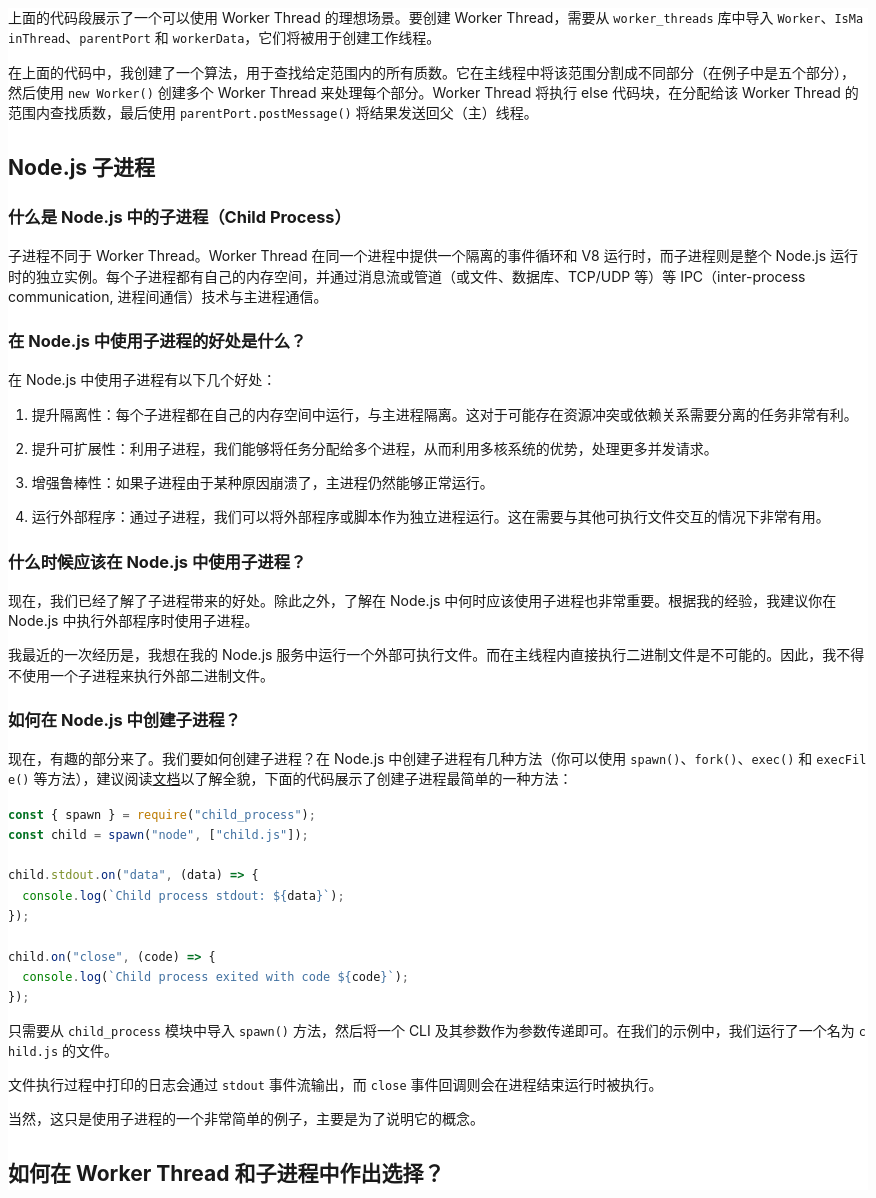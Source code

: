 上面的代码段展示了一个可以使用 Worker Thread 的理想场景。要创建 Worker Thread，需要从 `worker_threads` 库中导入 `Worker`、`IsMainThread`、`parentPort` 和 `workerData`，它们将被用于创建工作线程。

在上面的代码中，我创建了一个算法，用于查找给定范围内的所有质数。它在主线程中将该范围分割成不同部分（在例子中是五个部分），然后使用 `new Worker()` 创建多个 Worker Thread 来处理每个部分。Worker Thread 将执行 else 代码块，在分配给该 Worker Thread 的范围内查找质数，最后使用 `parentPort.postMessage()` 将结果发送回父（主）线程。

## Node.js 子进程

### 什么是 Node.js 中的子进程（Child Process）

子进程不同于 Worker Thread。Worker Thread 在同一个进程中提供一个隔离的事件循环和 V8 运行时，而子进程则是整个 Node.js 运行时的独立实例。每个子进程都有自己的内存空间，并通过消息流或管道（或文件、数据库、TCP/UDP 等）等 IPC（inter-process communication, 进程间通信）技术与主进程通信。

### 在 Node.js 中使用子进程的好处是什么？

在 Node.js 中使用子进程有以下几个好处：

1. 提升隔离性：每个子进程都在自己的内存空间中运行，与主进程隔离。这对于可能存在资源冲突或依赖关系需要分离的任务非常有利。

2. 提升可扩展性：利用子进程，我们能够将任务分配给多个进程，从而利用多核系统的优势，处理更多并发请求。

3. 增强鲁棒性：如果子进程由于某种原因崩溃了，主进程仍然能够正常运行。

4. 运行外部程序：通过子进程，我们可以将外部程序或脚本作为独立进程运行。这在需要与其他可执行文件交互的情况下非常有用。

### 什么时候应该在 Node.js 中使用子进程？

现在，我们已经了解了子进程带来的好处。除此之外，了解在 Node.js 中何时应该使用子进程也非常重要。根据我的经验，我建议你在 Node.js 中执行外部程序时使用子进程。

我最近的一次经历是，我想在我的 Node.js 服务中运行一个外部可执行文件。而在主线程内直接执行二进制文件是不可能的。因此，我不得不使用一个子进程来执行外部二进制文件。

### 如何在 Node.js 中创建子进程？

现在，有趣的部分来了。我们要如何创建子进程？在 Node.js 中创建子进程有几种方法（你可以使用 `spawn()`、`fork()`、`exec()` 和 `execFile()` 等方法），建议阅读[文档](https://nodejs.org/api/child_process.html)以了解全貌，下面的代码展示了创建子进程最简单的一种方法：

```js
const { spawn } = require("child_process");
const child = spawn("node", ["child.js"]);

child.stdout.on("data", (data) => {
  console.log(`Child process stdout: ${data}`);
});

child.on("close", (code) => {
  console.log(`Child process exited with code ${code}`);
});
```

只需要从 `child_process` 模块中导入 `spawn()` 方法，然后将一个 CLI 及其参数作为参数传递即可。在我们的示例中，我们运行了一个名为 `child.js` 的文件。

文件执行过程中打印的日志会通过 `stdout` 事件流输出，而 `close` 事件回调则会在进程结束运行时被执行。

当然，这只是使用子进程的一个非常简单的例子，主要是为了说明它的概念。

## 如何在 Worker Thread 和子进程中作出选择？
